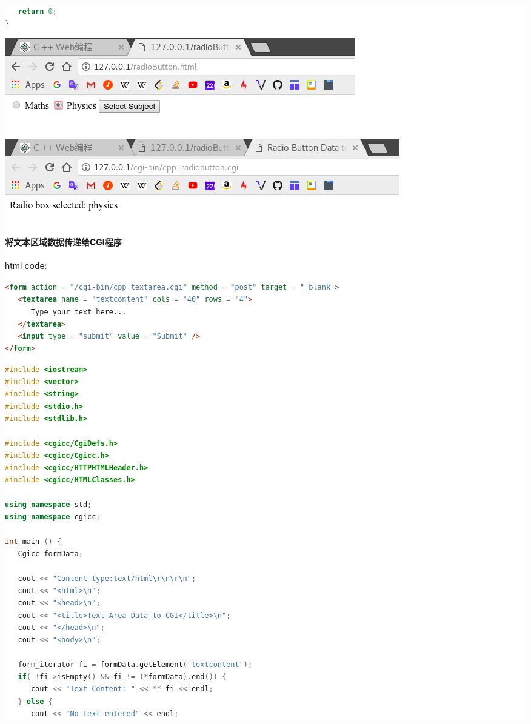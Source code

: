 ```c++
   return 0;
}
```

![](../images/webProgramming_201804141951_5.png)

![](../images/webProgramming_201804141951_6.png)

#### 将文本区域数据传递给CGI程序

html code:
```html
<form action = "/cgi-bin/cpp_textarea.cgi" method = "post" target = "_blank">
   <textarea name = "textcontent" cols = "40" rows = "4">
      Type your text here...
   </textarea>
   <input type = "submit" value = "Submit" />
</form>
```

```c++
#include <iostream>
#include <vector>  
#include <string>  
#include <stdio.h>  
#include <stdlib.h>

#include <cgicc/CgiDefs.h>
#include <cgicc/Cgicc.h>
#include <cgicc/HTTPHTMLHeader.h>
#include <cgicc/HTMLClasses.h>

using namespace std;
using namespace cgicc;

int main () {
   Cgicc formData;

   cout << "Content-type:text/html\r\n\r\n";
   cout << "<html>\n";
   cout << "<head>\n";
   cout << "<title>Text Area Data to CGI</title>\n";
   cout << "</head>\n";
   cout << "<body>\n";

   form_iterator fi = formData.getElement("textcontent");  
   if( !fi->isEmpty() && fi != (*formData).end()) {  
      cout << "Text Content: " << ** fi << endl;  
   } else {
      cout << "No text entered" << endl;  
```